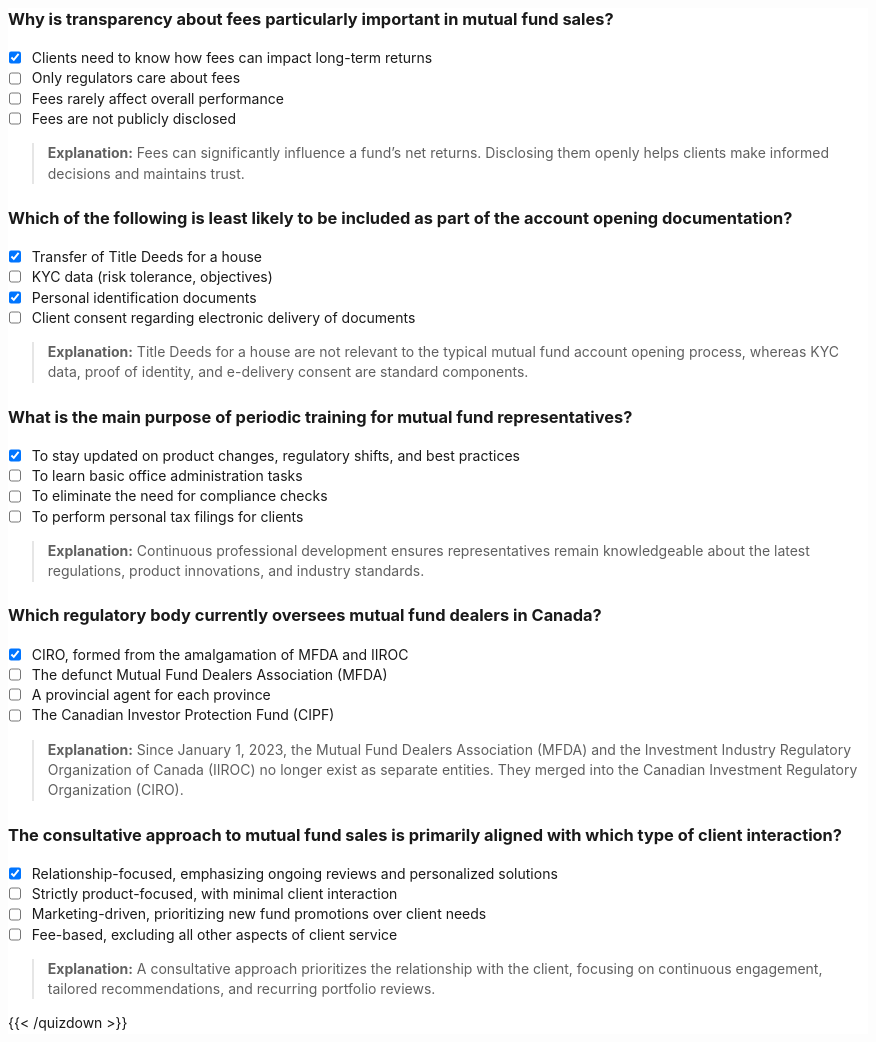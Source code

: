 ### Why is transparency about fees particularly important in mutual fund sales?

- [x] Clients need to know how fees can impact long-term returns
- [ ] Only regulators care about fees
- [ ] Fees rarely affect overall performance
- [ ] Fees are not publicly disclosed

> **Explanation:** Fees can significantly influence a fund’s net returns. Disclosing them openly helps clients make informed decisions and maintains trust.

### Which of the following is least likely to be included as part of the account opening documentation?

- [x] Transfer of Title Deeds for a house
- [ ] KYC data (risk tolerance, objectives)
- [x] Personal identification documents
- [ ] Client consent regarding electronic delivery of documents

> **Explanation:** Title Deeds for a house are not relevant to the typical mutual fund account opening process, whereas KYC data, proof of identity, and e-delivery consent are standard components.

### What is the main purpose of periodic training for mutual fund representatives?

- [x] To stay updated on product changes, regulatory shifts, and best practices
- [ ] To learn basic office administration tasks
- [ ] To eliminate the need for compliance checks
- [ ] To perform personal tax filings for clients

> **Explanation:** Continuous professional development ensures representatives remain knowledgeable about the latest regulations, product innovations, and industry standards.

### Which regulatory body currently oversees mutual fund dealers in Canada?

- [x] CIRO, formed from the amalgamation of MFDA and IIROC
- [ ] The defunct Mutual Fund Dealers Association (MFDA)
- [ ] A provincial agent for each province
- [ ] The Canadian Investor Protection Fund (CIPF)

> **Explanation:** Since January 1, 2023, the Mutual Fund Dealers Association (MFDA) and the Investment Industry Regulatory Organization of Canada (IIROC) no longer exist as separate entities. They merged into the Canadian Investment Regulatory Organization (CIRO).

### The consultative approach to mutual fund sales is primarily aligned with which type of client interaction?

- [x] Relationship-focused, emphasizing ongoing reviews and personalized solutions
- [ ] Strictly product-focused, with minimal client interaction
- [ ] Marketing-driven, prioritizing new fund promotions over client needs
- [ ] Fee-based, excluding all other aspects of client service

> **Explanation:** A consultative approach prioritizes the relationship with the client, focusing on continuous engagement, tailored recommendations, and recurring portfolio reviews.

{{< /quizdown >}}
